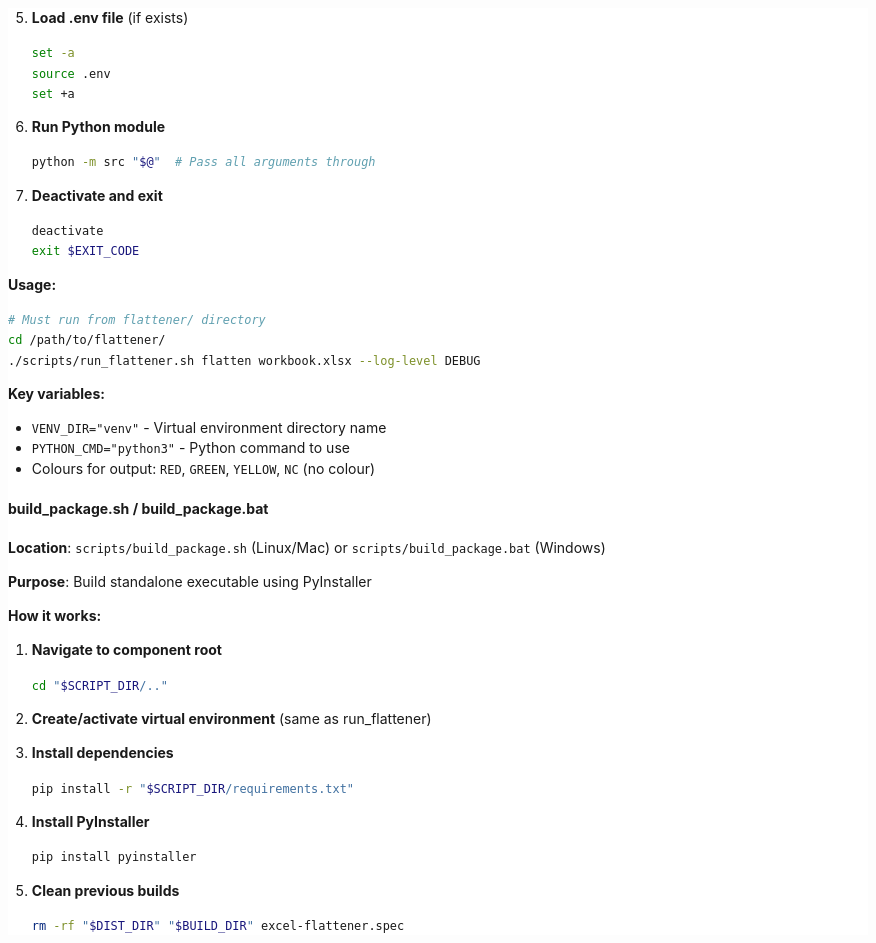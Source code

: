 5. **Load .env file** (if exists)
   ```bash
   set -a
   source .env
   set +a
   ```

6. **Run Python module**
   ```bash
   python -m src "$@"  # Pass all arguments through
   ```

7. **Deactivate and exit**
   ```bash
   deactivate
   exit $EXIT_CODE
   ```

**Usage:**
```bash
# Must run from flattener/ directory
cd /path/to/flattener/
./scripts/run_flattener.sh flatten workbook.xlsx --log-level DEBUG
```

**Key variables:**
- `VENV_DIR="venv"` - Virtual environment directory name
- `PYTHON_CMD="python3"` - Python command to use
- Colours for output: `RED`, `GREEN`, `YELLOW`, `NC` (no colour)

#### build_package.sh / build_package.bat

**Location**: `scripts/build_package.sh` (Linux/Mac) or `scripts/build_package.bat` (Windows)

**Purpose**: Build standalone executable using PyInstaller

**How it works:**

1. **Navigate to component root**
   ```bash
   cd "$SCRIPT_DIR/.."
   ```

2. **Create/activate virtual environment** (same as run_flattener)

3. **Install dependencies**
   ```bash
   pip install -r "$SCRIPT_DIR/requirements.txt"
   ```

4. **Install PyInstaller**
   ```bash
   pip install pyinstaller
   ```

5. **Clean previous builds**
   ```bash
   rm -rf "$DIST_DIR" "$BUILD_DIR" excel-flattener.spec
   ```
